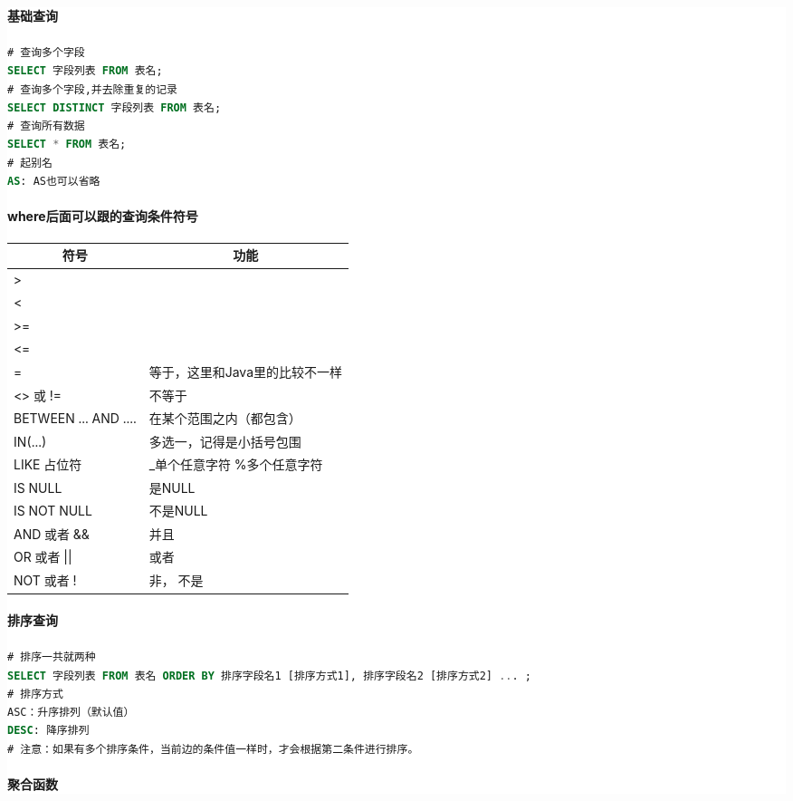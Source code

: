 #### 基础查询

```sql
# 查询多个字段
SELECT 字段列表 FROM 表名;
# 查询多个字段,并去除重复的记录
SELECT DISTINCT 字段列表 FROM 表名;
# 查询所有数据
SELECT * FROM 表名;
# 起别名
AS: AS也可以省略
```

#### where后面可以跟的查询条件符号

| 符号                 | 功能                           |
| -------------------- | ------------------------------ |
| >                    |                                |
| <                    |                                |
| >=                   |                                |
| <=                   |                                |
| =                    | 等于，这里和Java里的比较不一样 |
| <> 或 !=             | 不等于                         |
| BETWEEN ... AND .... | 在某个范围之内（都包含）       |
| IN(...)              | 多选一，记得是小括号包围       |
| LIKE 占位符          | _单个任意字符 %多个任意字符    |
| IS NULL              | 是NULL                         |
| IS NOT NULL          | 不是NULL                       |
| AND 或者 &&          | 并且                           |
| OR 或者 \|\|         | 或者                           |
| NOT 或者 !           | 非， 不是                      |

#### 排序查询

```sql
# 排序一共就两种
SELECT 字段列表 FROM 表名 ORDER BY 排序字段名1 [排序方式1], 排序字段名2 [排序方式2] ... ;
# 排序方式
ASC：升序排列（默认值）
DESC: 降序排列
# 注意：如果有多个排序条件，当前边的条件值一样时，才会根据第二条件进行排序。
```

#### 聚合函数

